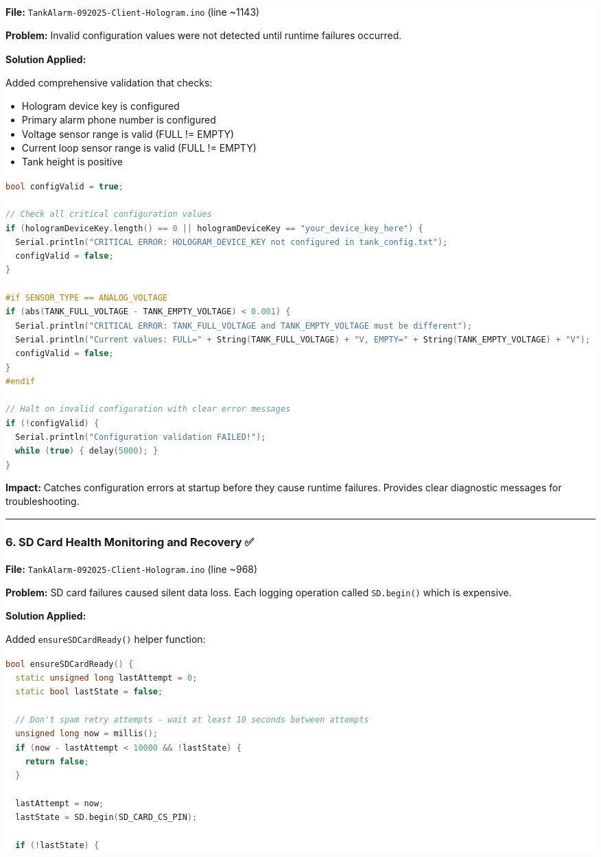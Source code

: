 **File:** `TankAlarm-092025-Client-Hologram.ino` (line ~1143)

**Problem:** Invalid configuration values were not detected until runtime failures occurred.

**Solution Applied:**

Added comprehensive validation that checks:
- Hologram device key is configured
- Primary alarm phone number is configured
- Voltage sensor range is valid (FULL != EMPTY)
- Current loop sensor range is valid (FULL != EMPTY)
- Tank height is positive

```cpp
bool configValid = true;

// Check all critical configuration values
if (hologramDeviceKey.length() == 0 || hologramDeviceKey == "your_device_key_here") {
  Serial.println("CRITICAL ERROR: HOLOGRAM_DEVICE_KEY not configured in tank_config.txt");
  configValid = false;
}

#if SENSOR_TYPE == ANALOG_VOLTAGE
if (abs(TANK_FULL_VOLTAGE - TANK_EMPTY_VOLTAGE) < 0.001) {
  Serial.println("CRITICAL ERROR: TANK_FULL_VOLTAGE and TANK_EMPTY_VOLTAGE must be different");
  Serial.println("Current values: FULL=" + String(TANK_FULL_VOLTAGE) + "V, EMPTY=" + String(TANK_EMPTY_VOLTAGE) + "V");
  configValid = false;
}
#endif

// Halt on invalid configuration with clear error messages
if (!configValid) {
  Serial.println("Configuration validation FAILED!");
  while (true) { delay(5000); }
}
```

**Impact:** Catches configuration errors at startup before they cause runtime failures. Provides clear diagnostic messages for troubleshooting.

---

### 6. SD Card Health Monitoring and Recovery ✅

**File:** `TankAlarm-092025-Client-Hologram.ino` (line ~968)

**Problem:** SD card failures caused silent data loss. Each logging operation called `SD.begin()` which is expensive.

**Solution Applied:**

Added `ensureSDCardReady()` helper function:
```cpp
bool ensureSDCardReady() {
  static unsigned long lastAttempt = 0;
  static bool lastState = false;
  
  // Don't spam retry attempts - wait at least 10 seconds between attempts
  unsigned long now = millis();
  if (now - lastAttempt < 10000 && !lastState) {
    return false;
  }
  
  lastAttempt = now;
  lastState = SD.begin(SD_CARD_CS_PIN);
  
  if (!lastState) {
```